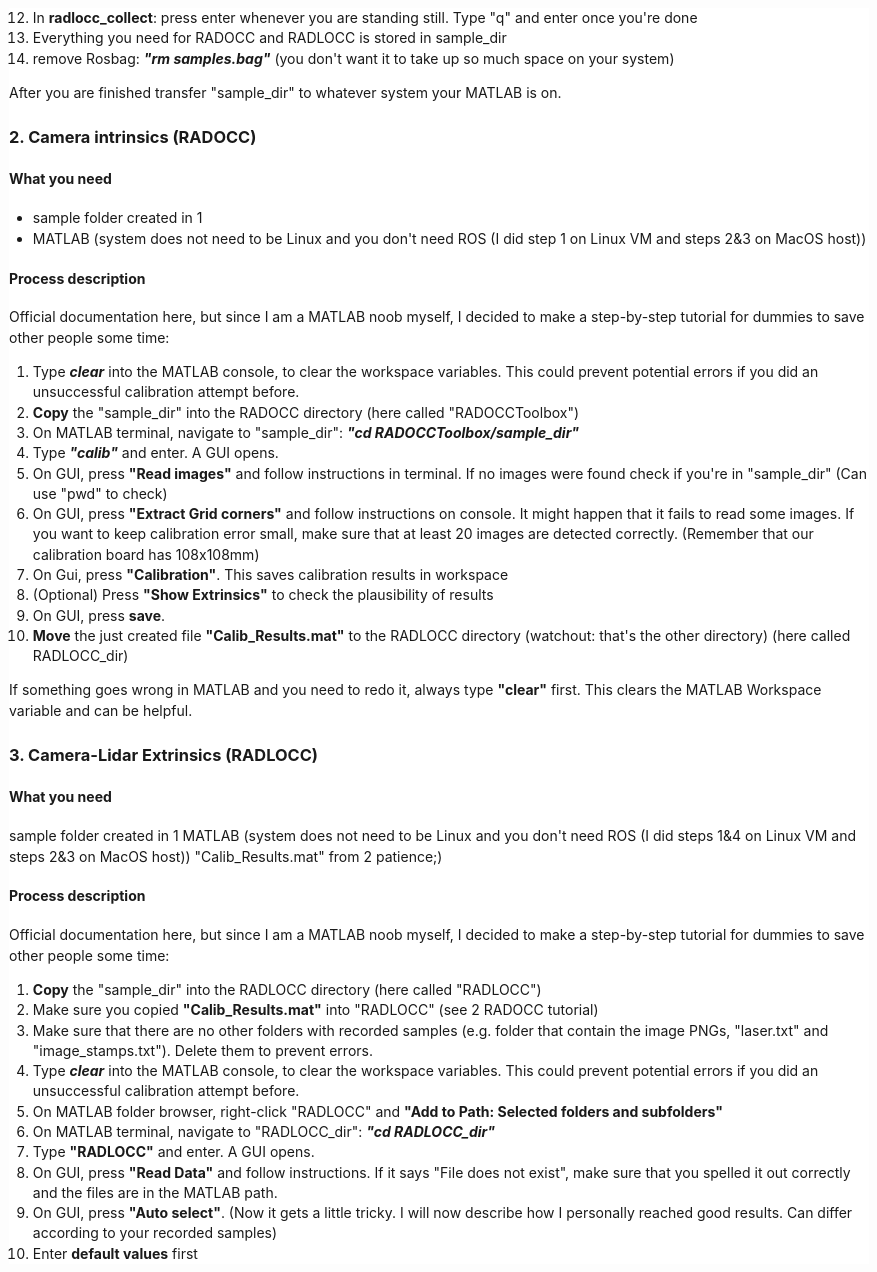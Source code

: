 12. In **radlocc_collect**: press enter whenever you are standing still. Type "q" and enter once you're done
13. Everything you need for RADOCC and RADLOCC is stored in sample_dir
14. remove Rosbag: _**"rm samples.bag"**_ (you don't want it to take up so much space on your system)

After you are finished transfer "sample_dir" to whatever system your MATLAB is on.


###  2. Camera intrinsics (RADOCC)
#### What you need
* sample folder created in 1
* MATLAB (system does not need to be Linux and you don't need ROS (I did step 1 on Linux VM and steps 2&3 on MacOS host))

#### Process description
Official documentation here, but since I am a MATLAB noob myself, I decided to make a step-by-step tutorial for dummies to save other people some time:

1. Type _**clear**_ into the MATLAB console, to clear the workspace variables. This could prevent potential errors if you did an unsuccessful calibration attempt before.
2. **Copy** the "sample_dir" into the RADOCC directory  (here called "RADOCCToolbox")
3. On MATLAB terminal, navigate to "sample_dir": _**"cd RADOCCToolbox/sample_dir"**_
4. Type _**"calib"**_ and enter. A GUI opens.
5. On GUI, press **"Read images"** and follow instructions in terminal. If no images were found check if you're in "sample_dir" (Can use "pwd" to check)
6. On GUI, press **"Extract Grid corners"** and follow instructions on console. It might happen that it fails to read some images. If you want to keep calibration error small, make sure that at least 20 images are detected correctly. (Remember that our calibration board has 108x108mm)
7. On Gui, press **"Calibration"**. This saves calibration results in workspace
8. (Optional) Press **"Show Extrinsics"** to check the plausibility of results
9. On GUI, press **save**. 
10. **Move** the just created file **"Calib_Results.mat"** to the RADLOCC directory (watchout: that's the other directory) (here called RADLOCC_dir)

If something goes wrong in MATLAB and you need to redo it, always type **"clear"** first. This clears the MATLAB Workspace variable and can be helpful.

### 3. Camera-Lidar Extrinsics (RADLOCC)
#### What you need
sample folder created in 1
MATLAB (system does not need to be Linux and you don't need ROS (I did steps 1&4 on Linux VM and steps 2&3 on MacOS host))
 "Calib_Results.mat" from 2
patience;)
#### Process description
Official documentation here, but since I am a MATLAB noob myself, I decided to make a step-by-step tutorial for dummies to save other people some time:

1. **Copy** the "sample_dir" into the RADLOCC directory  (here called "RADLOCC")
2. Make sure you copied **"Calib_Results.mat"** into  "RADLOCC" (see 2 RADOCC tutorial)
3. Make sure that there are no other folders with recorded samples (e.g. folder that contain the image PNGs, "laser.txt" and "image_stamps.txt"). Delete them to prevent errors.
4. Type _**clear**_ into the MATLAB console, to clear the workspace variables. This could prevent potential errors if you did an unsuccessful calibration attempt before.
5. On MATLAB folder browser, right-click "RADLOCC" and **"Add to Path: Selected folders and subfolders"**
6. On MATLAB terminal, navigate to "RADLOCC_dir": _**"cd RADLOCC_dir"**_
7. Type **"RADLOCC"** and enter. A GUI opens.
8. On GUI, press **"Read Data"** and follow instructions. If it says "File does not exist", make sure that you spelled it out correctly and the files are in the MATLAB path.
9. On GUI, press **"Auto select"**. (Now it gets a little tricky. I will now describe how I personally reached good results. Can differ according to your recorded samples)
10. Enter **default values** first